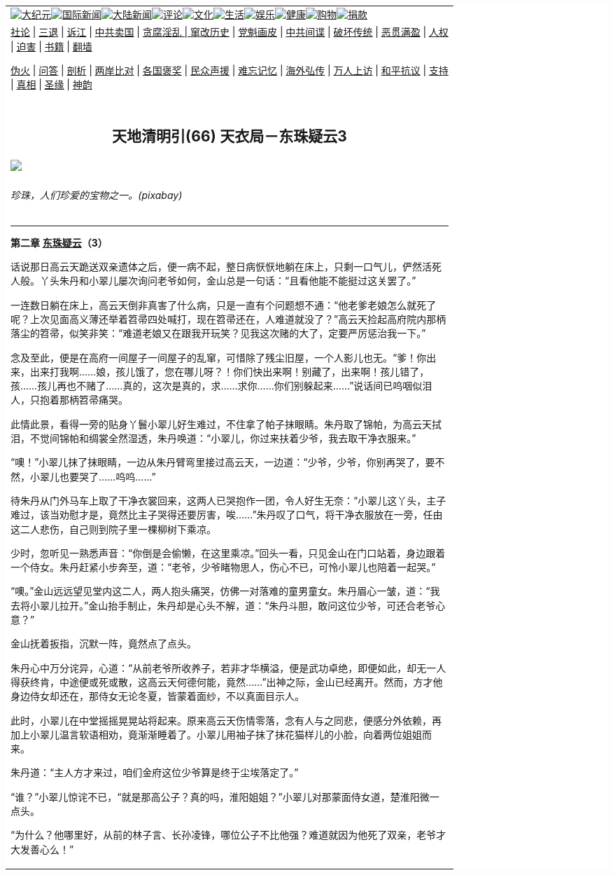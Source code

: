 <a name="1" id="1" target="_blank"></a><span id="1"></span>
<table border="0"><tr><td colspan="2" VALIGN=TOP><a href="https://github.com/qddt69/djy/blob/master/gb/nsc413.md#1"><img src="https://raw.githubusercontent.com/qddt69/www/master/t/djy/1.jpg" title="大纪元"></a><a href="https://github.com/qddt69/djy/blob/master/gb/n24hr.md#1"><img src="https://raw.githubusercontent.com/qddt69/www/master/t/djy/3.jpg" title="国际新闻"></a><a href="https://github.com/qddt69/djy/blob/master/gb/nsc413.md#1"><img src="https://raw.githubusercontent.com/qddt69/www/master/t/djy/4.jpg" title="大陆新闻"></a><a href="https://github.com/qddt69/djy/blob/master/gb/news392.md#1"><img src="https://raw.githubusercontent.com/qddt69/www/master/t/djy/5.jpg" title="评论"></a><a href="https://github.com/qddt69/djy/blob/master/gb/news2007.md#1"><img src="https://raw.githubusercontent.com/qddt69/www/master/t/djy/6.jpg" title="文化"></a><a href="https://github.com/qddt69/djy/blob/master/gb/news2008.md#1"><img src="https://raw.githubusercontent.com/qddt69/www/master/t/djy/7.jpg" title="生活"></a><a href="https://github.com/qddt69/djy/blob/master/gb/ncyule.md#1"><img src="https://raw.githubusercontent.com/qddt69/www/master/t/djy/8.jpg" title="娱乐"></a><a href="https://github.com/qddt69/djy/blob/master/gb/nsc1002.md#1"><img src="https://raw.githubusercontent.com/qddt69/www/master/t/djy/9.jpg" title="健康"><a href="https://www.youlucky.com"><img src="https://raw.githubusercontent.com/qddt69/www/master/t/djy/10.jpg" title="购物"></a><a href="https://www.supportepoch.org/donation?utm_medium=epochtimes&utm_source=referral&utm_campaign=donate_button_djyhomepage"><img src="https://raw.githubusercontent.com/qddt69/www/master/t/djy/12.jpg" title="捐款"></a></td></tr>
<tr><td colspan="2" VALIGN=TOP><a target="_blank" href="https://git.io/fjCRf">社论</a> | <a target="_blank" href="https://github.com/qddt69/djy/blob/master/gb/nf5657.md#1">三退</a> | <a target="_blank" href="https://github.com/qddt69/djy/blob/master/gb/nf6123.md#1">诉江</a> | <a target="_blank" href="https://github.com/qddt69/djy/blob/master/gb/nf1176117.md#1">中共卖国</a> | <a target="_blank" href="https://github.com/qddt69/djy/blob/master/gb/nf5773.md#1">贪腐淫乱 | <a target="_blank" href="https://github.com/qddt69/djy/blob/master/gb/nf1176115.md#1">窜改历史</a> | <a target="_blank" href="https://github.com/qddt69/djy/blob/master/gb/nf1176107.md#1">党魁画皮</a> | <a target="_blank" href="https://github.com/qddt69/djy/blob/master/gb/nf1320400.md#1">中共间谍</a> | <a target="_blank" href="https://github.com/qddt69/djy/blob/master/gb/nf1176114.md#1">破坏传统</a> | <a target="_blank" href="https://github.com/qddt69/djy/blob/master/gb/nf5287.md#1">恶贯满盈</a> | <a target="_blank" href="https://github.com/qddt69/djy/blob/master/gb/ncid278.md#1">人权</a> | <a target="_blank" href="https://github.com/qddt69/djy/blob/master/gb/nf1176111.md#1">迫害</a> | <a target="_blank" href="https://github.com/qddt69/djy/blob/master/gb/nf1235328.md#1">书籍</a> | <a target="_blank" href="https://github.com/qddt69/fq/blob/master/README.md?zsrh#1">翻墙</a></p><p><a target="_blank" href="https://github.com/qddt69/djy/blob/master/gb/nf5562.md#1">伪火</a> | <a target="_blank" href="https://github.com/qddt69/djy/blob/master/gb/nf4378.md#1">问答</a> | <a target="_blank" href="https://github.com/qddt69/djy/blob/master/gb/nf5792.md#1">剖析</a> | <a target="_blank" href="https://github.com/qddt69/djy/blob/master/gb/nf5735.md#1">两岸比对</a> | <a target="_blank" href="https://github.com/qddt69/djy/blob/master/gb/nf6119.md#1">各国褒奖</a> | <a target="_blank" href="https://github.com/qddt69/djy/blob/master/gb/nf6120.md#1">民众声援</a> | <a target="_blank" href="https://github.com/qddt69/djy/blob/master/gb/nf1188594.md#1">难忘记忆</a> | <a target="_blank" href="https://github.com/qddt69/djy/blob/master/gb/nf3180.md#1">海外弘传</a> | <a target="_blank" href="https://github.com/qddt69/djy/blob/master/gb/nf5410.md#1">万人上访</a> | <a target="_blank" href="https://github.com/qddt69/ntdtv/blob/master/gb/prog1530_1.md#1">和平抗议</a> | <a target="_blank" href="https://github.com/qddt69/djy/blob/master/gb/nf4386.md#1">支持</a> | <a target="_blank" href="https://github.com/qddt69/djy/blob/master/gb/nf4389.md#1">真相</a> | <a target="_blank" href="https://github.com/qddt69/djy/blob/master/gb/nf5790.md#1">圣缘</a> | <a target="_blank" href="https://github.com/qddt69/djy/blob/master/gb/nf4786.md#1">神韵</a></td></tr>
<tr><td VALIGN=TOP width="626"><h2 align=center>天地清明引(66) 天衣局－东珠疑云3</h2>
<img src="http://i.epochtimes.com/assets/uploads/2018/05/pearl-2407275-600x400.jpg" />
<h6>珍珠，人们珍爱的宝物之一。(pixabay)
</h6>
<hr>
<p><strong>第二章 <a href="https://github.com/qddt69/djy/blob/master/gb/tag/%E4%B8%9C%E7%8F%A0%E7%96%91%E4%BA%91.md">东珠疑云</a>（3）</strong></p>
<p>话说那日高云天跪送双亲遗体之后，便一病不起，整日病恹恹地躺在床上，只剩一口气儿，俨然活死人般。丫头朱丹和小翠儿屡次询问老爷如何，金山总是一句话：“且看他能不能挺过这关罢了。”</p>
<p>一连数日躺在床上，高云天倒非真害了什么病，只是一直有个问题想不通：“他老爹老娘怎么就死了呢？上次见面高义薄还举着笤帚四处喊打，现在笤帚还在，人难道就没了？”高云天捡起高府院内那柄落尘的笤帚，似笑非笑：“难道老娘又在跟我开玩笑？见我这次赌的大了，定要严厉惩治我一下。”</p>
<p>念及至此，便是在高府一间屋子一间屋子的乱窜，可惜除了残尘旧屋，一个人影儿也无。“爹！你出来，出来打我啊……娘，孩儿饿了，您在哪儿呀？！你们快出来啊！别藏了，出来啊！孩儿错了，孩……孩儿再也不赌了……真的，这次是真的，求……求你……你们别躲起来……”说话间已呜咽似泪人，只抱着那柄笤帚痛哭。</p>
<p>此情此景，看得一旁的贴身丫鬟小翠儿好生难过，不住拿了帕子抹眼睛。朱丹取了锦帕，为高云天拭泪，不觉间锦帕和绸裳全然湿透，朱丹唤道：“小翠儿，你过来扶着少爷，我去取干净衣服来。”</p>
<p>“噢！”小翠儿抹了抹眼睛，一边从朱丹臂弯里接过高云天，一边道：“少爷，少爷，你别再哭了，要不然，小翠儿也要哭了……呜呜……”</p>
<p>待朱丹从门外马车上取了干净衣裳回来，这两人已哭抱作一团，令人好生无奈：“小翠儿这丫头，主子难过，该当劝慰才是，竟然比主子哭得还要厉害，唉……”朱丹叹了口气，将干净衣服放在一旁，任由这二人悲伤，自己则到院子里一棵柳树下乘凉。</p>
<p>少时，忽听见一熟悉声音：“你倒是会偷懒，在这里乘凉。”回头一看，只见金山在门口站着，身边跟着一个侍女。朱丹赶紧小步奔至，道：“老爷，少爷睹物思人，伤心不已，可怜小翠儿也陪着一起哭。”</p>
<p>“噢。”金山远远望见堂内这二人，两人抱头痛哭，仿佛一对落难的童男童女。朱丹眉心一皱，道：“我去将小翠儿拉开。”金山抬手制止，朱丹却是心头不解，道：“朱丹斗胆，敢问这位少爷，可还合老爷心意？”</p>
<p>金山抚着扳指，沉默一阵，竟然点了点头。</p>
<p>朱丹心中万分诧异，心道：“从前老爷所收养子，若非才华横溢，便是武功卓绝，即便如此，却无一人得获终肯，中途便或死或散，这高云天何德何能，竟然……”出神之际，金山已经离开。然而，方才他身边侍女却还在，那侍女无论冬夏，皆蒙着面纱，不以真面目示人。</p>
<p>此时，小翠儿在中堂摇摇晃晃站将起来。原来高云天伤情零落，念有人与之同悲，便感分外依赖，再加上小翠儿温言软语相劝，竟渐渐睡着了。小翠儿用袖子抹了抹花猫样儿的小脸，向着两位姐姐而来。</p>
<p>朱丹道：“主人方才来过，咱们金府这位少爷算是终于尘埃落定了。”</p>
<p>“谁？”小翠儿惊诧不已，“就是那高公子？真的吗，淮阳姐姐？”小翠儿对那蒙面侍女道，楚淮阳微一点头。</p>
<p>“为什么？他哪里好，从前的林子言、长孙凌锋，哪位公子不比他强？难道就因为他死了双亲，老爷才大发善心么！”</p>